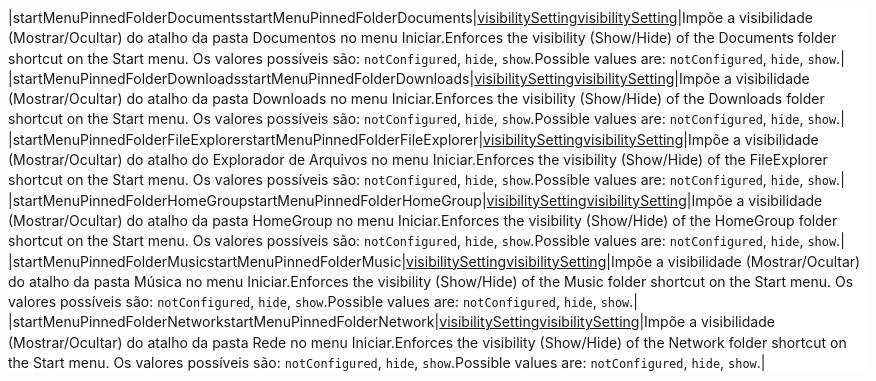 |<span data-ttu-id="6c6a1-501">startMenuPinnedFolderDocuments</span><span class="sxs-lookup"><span data-stu-id="6c6a1-501">startMenuPinnedFolderDocuments</span></span>|[<span data-ttu-id="6c6a1-502">visibilitySetting</span><span class="sxs-lookup"><span data-stu-id="6c6a1-502">visibilitySetting</span></span>](../resources/intune-deviceconfig-visibilitysetting.md)|<span data-ttu-id="6c6a1-503">Impõe a visibilidade (Mostrar/Ocultar) do atalho da pasta Documentos no menu Iniciar.</span><span class="sxs-lookup"><span data-stu-id="6c6a1-503">Enforces the visibility (Show/Hide) of the Documents folder shortcut on the Start menu.</span></span> <span data-ttu-id="6c6a1-504">Os valores possíveis são: `notConfigured`, `hide`, `show`.</span><span class="sxs-lookup"><span data-stu-id="6c6a1-504">Possible values are: `notConfigured`, `hide`, `show`.</span></span>|
|<span data-ttu-id="6c6a1-505">startMenuPinnedFolderDownloads</span><span class="sxs-lookup"><span data-stu-id="6c6a1-505">startMenuPinnedFolderDownloads</span></span>|[<span data-ttu-id="6c6a1-506">visibilitySetting</span><span class="sxs-lookup"><span data-stu-id="6c6a1-506">visibilitySetting</span></span>](../resources/intune-deviceconfig-visibilitysetting.md)|<span data-ttu-id="6c6a1-507">Impõe a visibilidade (Mostrar/Ocultar) do atalho da pasta Downloads no menu Iniciar.</span><span class="sxs-lookup"><span data-stu-id="6c6a1-507">Enforces the visibility (Show/Hide) of the Downloads folder shortcut on the Start menu.</span></span> <span data-ttu-id="6c6a1-508">Os valores possíveis são: `notConfigured`, `hide`, `show`.</span><span class="sxs-lookup"><span data-stu-id="6c6a1-508">Possible values are: `notConfigured`, `hide`, `show`.</span></span>|
|<span data-ttu-id="6c6a1-509">startMenuPinnedFolderFileExplorer</span><span class="sxs-lookup"><span data-stu-id="6c6a1-509">startMenuPinnedFolderFileExplorer</span></span>|[<span data-ttu-id="6c6a1-510">visibilitySetting</span><span class="sxs-lookup"><span data-stu-id="6c6a1-510">visibilitySetting</span></span>](../resources/intune-deviceconfig-visibilitysetting.md)|<span data-ttu-id="6c6a1-511">Impõe a visibilidade (Mostrar/Ocultar) do atalho do Explorador de Arquivos no menu Iniciar.</span><span class="sxs-lookup"><span data-stu-id="6c6a1-511">Enforces the visibility (Show/Hide) of the FileExplorer shortcut on the Start menu.</span></span> <span data-ttu-id="6c6a1-512">Os valores possíveis são: `notConfigured`, `hide`, `show`.</span><span class="sxs-lookup"><span data-stu-id="6c6a1-512">Possible values are: `notConfigured`, `hide`, `show`.</span></span>|
|<span data-ttu-id="6c6a1-513">startMenuPinnedFolderHomeGroup</span><span class="sxs-lookup"><span data-stu-id="6c6a1-513">startMenuPinnedFolderHomeGroup</span></span>|[<span data-ttu-id="6c6a1-514">visibilitySetting</span><span class="sxs-lookup"><span data-stu-id="6c6a1-514">visibilitySetting</span></span>](../resources/intune-deviceconfig-visibilitysetting.md)|<span data-ttu-id="6c6a1-515">Impõe a visibilidade (Mostrar/Ocultar) do atalho da pasta HomeGroup no menu Iniciar.</span><span class="sxs-lookup"><span data-stu-id="6c6a1-515">Enforces the visibility (Show/Hide) of the HomeGroup folder shortcut on the Start menu.</span></span> <span data-ttu-id="6c6a1-516">Os valores possíveis são: `notConfigured`, `hide`, `show`.</span><span class="sxs-lookup"><span data-stu-id="6c6a1-516">Possible values are: `notConfigured`, `hide`, `show`.</span></span>|
|<span data-ttu-id="6c6a1-517">startMenuPinnedFolderMusic</span><span class="sxs-lookup"><span data-stu-id="6c6a1-517">startMenuPinnedFolderMusic</span></span>|[<span data-ttu-id="6c6a1-518">visibilitySetting</span><span class="sxs-lookup"><span data-stu-id="6c6a1-518">visibilitySetting</span></span>](../resources/intune-deviceconfig-visibilitysetting.md)|<span data-ttu-id="6c6a1-519">Impõe a visibilidade (Mostrar/Ocultar) do atalho da pasta Música no menu Iniciar.</span><span class="sxs-lookup"><span data-stu-id="6c6a1-519">Enforces the visibility (Show/Hide) of the Music folder shortcut on the Start menu.</span></span> <span data-ttu-id="6c6a1-520">Os valores possíveis são: `notConfigured`, `hide`, `show`.</span><span class="sxs-lookup"><span data-stu-id="6c6a1-520">Possible values are: `notConfigured`, `hide`, `show`.</span></span>|
|<span data-ttu-id="6c6a1-521">startMenuPinnedFolderNetwork</span><span class="sxs-lookup"><span data-stu-id="6c6a1-521">startMenuPinnedFolderNetwork</span></span>|[<span data-ttu-id="6c6a1-522">visibilitySetting</span><span class="sxs-lookup"><span data-stu-id="6c6a1-522">visibilitySetting</span></span>](../resources/intune-deviceconfig-visibilitysetting.md)|<span data-ttu-id="6c6a1-523">Impõe a visibilidade (Mostrar/Ocultar) do atalho da pasta Rede no menu Iniciar.</span><span class="sxs-lookup"><span data-stu-id="6c6a1-523">Enforces the visibility (Show/Hide) of the Network folder shortcut on the Start menu.</span></span> <span data-ttu-id="6c6a1-524">Os valores possíveis são: `notConfigured`, `hide`, `show`.</span><span class="sxs-lookup"><span data-stu-id="6c6a1-524">Possible values are: `notConfigured`, `hide`, `show`.</span></span>|